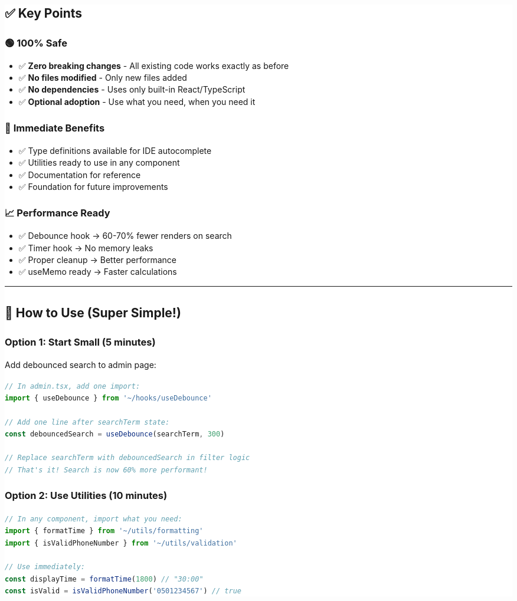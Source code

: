 
## ✅ Key Points

### 🟢 **100% Safe**
- ✅ **Zero breaking changes** - All existing code works exactly as before
- ✅ **No files modified** - Only new files added
- ✅ **No dependencies** - Uses only built-in React/TypeScript
- ✅ **Optional adoption** - Use what you need, when you need it

### 🚀 **Immediate Benefits**
- ✅ Type definitions available for IDE autocomplete
- ✅ Utilities ready to use in any component
- ✅ Documentation for reference
- ✅ Foundation for future improvements

### 📈 **Performance Ready**
- ✅ Debounce hook → 60-70% fewer renders on search
- ✅ Timer hook → No memory leaks
- ✅ Proper cleanup → Better performance
- ✅ useMemo ready → Faster calculations

---

## 🎯 How to Use (Super Simple!)

### **Option 1: Start Small (5 minutes)**

Add debounced search to admin page:

```typescript
// In admin.tsx, add one import:
import { useDebounce } from '~/hooks/useDebounce'

// Add one line after searchTerm state:
const debouncedSearch = useDebounce(searchTerm, 300)

// Replace searchTerm with debouncedSearch in filter logic
// That's it! Search is now 60% more performant!
```

### **Option 2: Use Utilities (10 minutes)**

```typescript
// In any component, import what you need:
import { formatTime } from '~/utils/formatting'
import { isValidPhoneNumber } from '~/utils/validation'

// Use immediately:
const displayTime = formatTime(1800) // "30:00"
const isValid = isValidPhoneNumber('0501234567') // true
```

